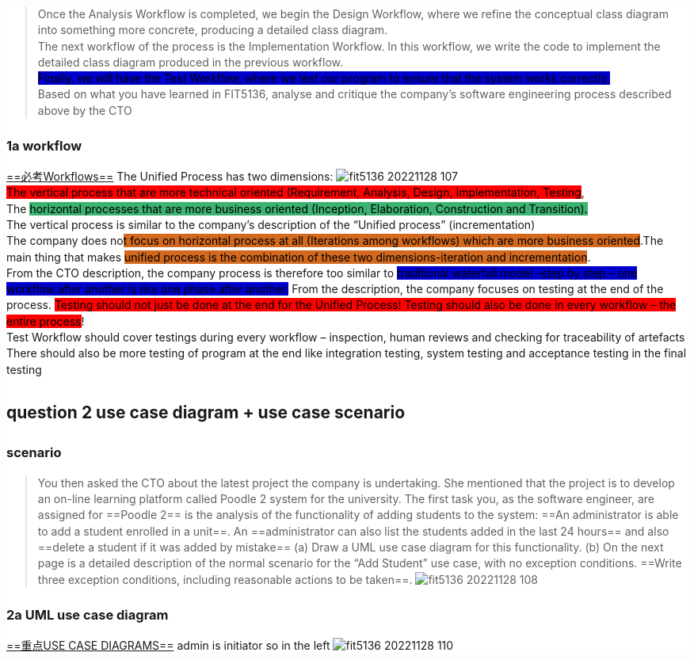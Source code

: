 > Once the Analysis Workflow is completed, we begin the Design Workflow, where we refine the conceptual class diagram into something more concrete, producing a detailed class diagram.  
> The next workflow of the process is the Implementation Workflow. In this workflow, we write the code to implement the detailed class diagram produced in the previous workflow.  
> <mark style="background: #0000CD;">Finally, we will have the Test Workflow, where we test our program to ensure that the system works correctly.</mark>  
> Based on what you have learned in FIT5136, analyse and critique the company’s software engineering process described above by the CTO

### 1a workflow
 [==必考Workflows==](#==必考Workflows==)
The Unified Process has two dimensions:
![fit5136 20221128 107](https://s3.greenhuang.com/docs/fit5136-20221128-107.png)  
<mark style="background: #ff0000;">The vertical process that are more technical oriented (Requirement, Analysis, Design, Implementation, Testing</mark>,   
The <mark style="background: #3CB371;">horizontal processes that are more business oriented (Inception, Elaboration, Construction and Transition).</mark>  
The vertical process is similar to the company’s description of the “Unified process” (incrementation)  
The company does no<mark style="background: #D2691E;">t focus on horizontal process at all (Iterations among workflows) which are more business oriented</mark>.The main thing that makes <mark style="background: #D2691E;">unified process is the combination of these two dimensions-iteration and incrementation</mark>.  
From the CTO description, the company process is therefore too similar to <mark style="background: #0000CD;">traditional waterfall model –step by step – one workflow after another is like one phase after another.</mark>
From the description, the company focuses on testing at the end of the process. <mark style="background: #ff0000;">Testing should not just be done at the end for the Unified Process! Testing should also be done in every workflow – the entire process</mark>!  
Test Workflow should cover testings during every workflow – inspection, human reviews and checking for traceability of artefacts  
There should also be more testing of program at the end like integration testing, system testing and acceptance testing in the final testing  

## question 2 use case diagram + use case scenario
### scenario
> You then asked the CTO about the latest project the company is undertaking. She mentioned that the project is to develop an on-line learning platform called Poodle 2 system for the university.
> The first task you, as the software engineer, are assigned for ==Poodle 2== is the analysis of the functionality of adding students to the system:
>==An administrator is able to add a student enrolled in a unit==. An ==administrator can also list the students added in the last 24 hours== and also ==delete a student if it was added by mistake==
> (a) Draw a UML use case diagram for this functionality.
> (b) On the next page is a detailed description of the normal scenario for the “Add Student” use case, with no exception conditions. ==Write three exception conditions, including reasonable actions to be taken==.
> ![fit5136 20221128 108](https://s3.greenhuang.com/docs/fit5136-20221128-108.png)

### 2a UML use case diagram 
[==重点USE CASE DIAGRAMS==](#==重点USE%20CASE%20DIAGRAMS==)
admin is initiator so in the left
![fit5136 20221128 110](https://s3.greenhuang.com/docs/fit5136-20221128-110.png)
